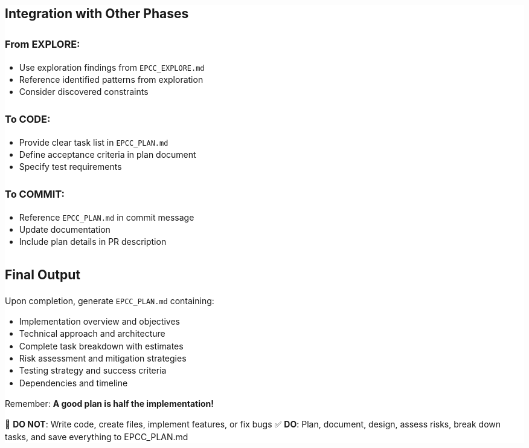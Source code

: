 ## Integration with Other Phases

### From EXPLORE:
- Use exploration findings from `EPCC_EXPLORE.md`
- Reference identified patterns from exploration
- Consider discovered constraints

### To CODE:
- Provide clear task list in `EPCC_PLAN.md`
- Define acceptance criteria in plan document
- Specify test requirements

### To COMMIT:
- Reference `EPCC_PLAN.md` in commit message
- Update documentation
- Include plan details in PR description

## Final Output

Upon completion, generate `EPCC_PLAN.md` containing:
- Implementation overview and objectives
- Technical approach and architecture
- Complete task breakdown with estimates
- Risk assessment and mitigation strategies
- Testing strategy and success criteria
- Dependencies and timeline

Remember: **A good plan is half the implementation!**

🚫 **DO NOT**: Write code, create files, implement features, or fix bugs
✅ **DO**: Plan, document, design, assess risks, break down tasks, and save everything to EPCC_PLAN.md